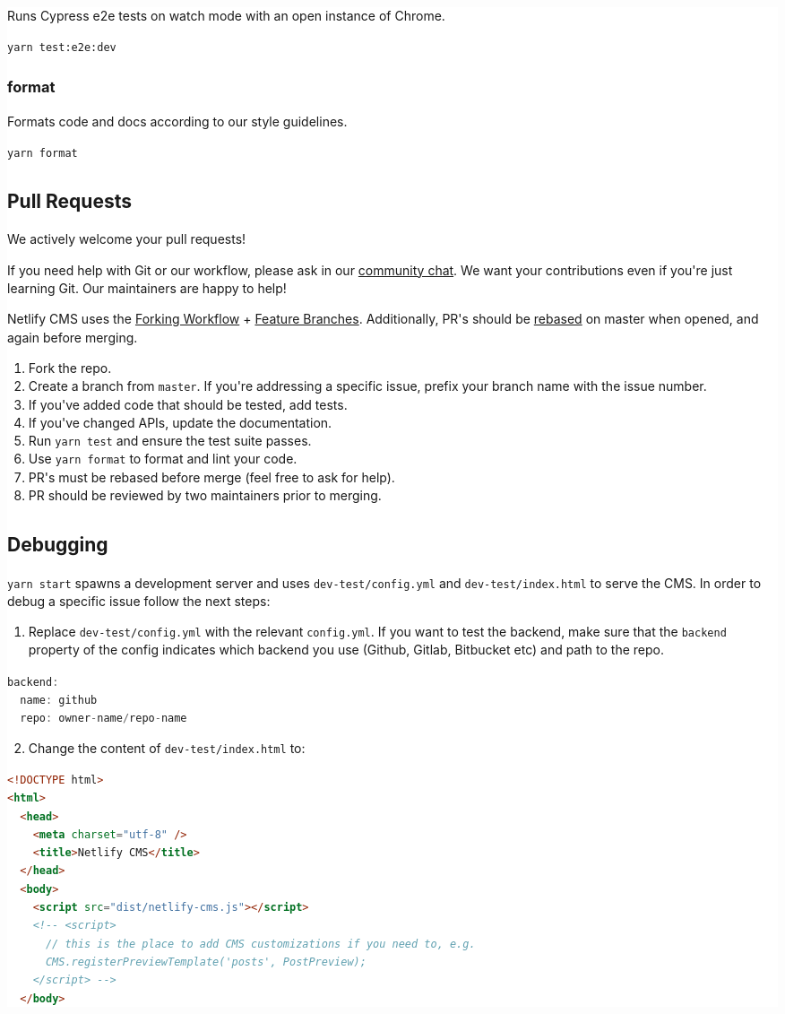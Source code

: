 Runs Cypress e2e tests on watch mode with an open instance of Chrome.

```sh
yarn test:e2e:dev
```

### format

Formats code and docs according to our style guidelines.

```sh
yarn format
```

## Pull Requests

We actively welcome your pull requests!

If you need help with Git or our workflow, please ask in our [community chat](https://netlifycms.org/chat). We want your contributions even if you're just learning Git. Our maintainers are happy to help!

Netlify CMS uses the [Forking Workflow](https://www.atlassian.com/git/tutorials/comparing-workflows/forking-workflow) + [Feature Branches](https://www.atlassian.com/git/tutorials/comparing-workflows/feature-branch-workflow). Additionally, PR's should be [rebased](https://www.atlassian.com/git/tutorials/merging-vs-rebasing) on master when opened, and again before merging.

1. Fork the repo.
2. Create a branch from `master`. If you're addressing a specific issue, prefix your branch name with the issue number.
3. If you've added code that should be tested, add tests.
4. If you've changed APIs, update the documentation.
5. Run `yarn test` and ensure the test suite passes.
6. Use `yarn format` to format and lint your code.
7. PR's must be rebased before merge (feel free to ask for help).
8. PR should be reviewed by two maintainers prior to merging.

## Debugging

`yarn start` spawns a development server and uses `dev-test/config.yml` and `dev-test/index.html` to serve the CMS.
In order to debug a specific issue follow the next steps:

1. Replace `dev-test/config.yml` with the relevant `config.yml`. If you want to test the backend, make sure that the `backend` property of the config indicates which backend you use (Github, Gitlab, Bitbucket etc) and path to the repo.

```js
backend:
  name: github
  repo: owner-name/repo-name
```

2. Change the content of `dev-test/index.html` to:

```html
<!DOCTYPE html>
<html>
  <head>
    <meta charset="utf-8" />
    <title>Netlify CMS</title>
  </head>
  <body>
    <script src="dist/netlify-cms.js"></script>
    <!-- <script>
      // this is the place to add CMS customizations if you need to, e.g.
      CMS.registerPreviewTemplate('posts', PostPreview);
    </script> -->
  </body>
```
